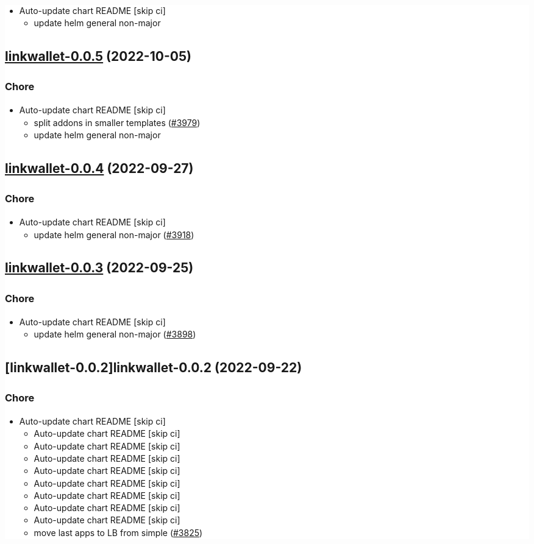 - Auto-update chart README [skip ci]
  - update helm general non-major




## [linkwallet-0.0.5](https://github.com/truecharts/charts/compare/linkwallet-0.0.4...linkwallet-0.0.5) (2022-10-05)

### Chore

- Auto-update chart README [skip ci]
  - split addons in smaller templates ([#3979](https://github.com/truecharts/charts/issues/3979))
  - update helm general non-major




## [linkwallet-0.0.4](https://github.com/truecharts/charts/compare/linkwallet-0.0.3...linkwallet-0.0.4) (2022-09-27)

### Chore

- Auto-update chart README [skip ci]
  - update helm general non-major ([#3918](https://github.com/truecharts/charts/issues/3918))




## [linkwallet-0.0.3](https://github.com/truecharts/charts/compare/linkwallet-0.0.2...linkwallet-0.0.3) (2022-09-25)

### Chore

- Auto-update chart README [skip ci]
  - update helm general non-major ([#3898](https://github.com/truecharts/charts/issues/3898))




## [linkwallet-0.0.2]linkwallet-0.0.2 (2022-09-22)

### Chore

- Auto-update chart README [skip ci]
  - Auto-update chart README [skip ci]
  - Auto-update chart README [skip ci]
  - Auto-update chart README [skip ci]
  - Auto-update chart README [skip ci]
  - Auto-update chart README [skip ci]
  - Auto-update chart README [skip ci]
  - Auto-update chart README [skip ci]
  - Auto-update chart README [skip ci]
  - move last apps to LB from simple ([#3825](https://github.com/truecharts/charts/issues/3825))
